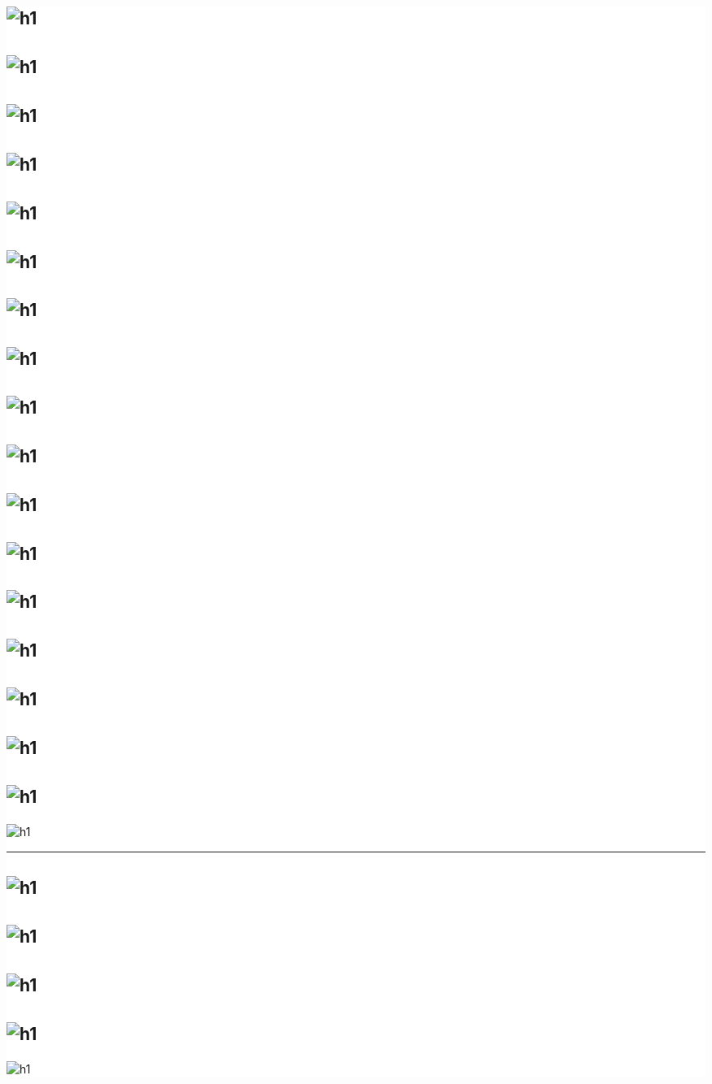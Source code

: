 ![h1](https://github.com/gopala-kr/Quantum-Dots/blob/master/23-Future-of-ET/etres/zd/h3.png)
---------
![h1](https://github.com/gopala-kr/Quantum-Dots/blob/master/23-Future-of-ET/etres/zd/h4.png)
---------
![h1](https://github.com/gopala-kr/Quantum-Dots/blob/master/23-Future-of-ET/etres/zd/h5.png)
---------
![h1](https://github.com/gopala-kr/Quantum-Dots/blob/master/23-Future-of-ET/etres/zd/h6.png)
---------
![h1](https://github.com/gopala-kr/Quantum-Dots/blob/master/23-Future-of-ET/etres/zd/h7.png)
---------
![h1](https://github.com/gopala-kr/Quantum-Dots/blob/master/23-Future-of-ET/etres/zd/h8.png)
---------
![h1](https://github.com/gopala-kr/Quantum-Dots/blob/master/23-Future-of-ET/etres/zd/h9.png)
---------
![h1](https://github.com/gopala-kr/Quantum-Dots/blob/master/23-Future-of-ET/etres/zd/h10.png)
---------
![h1](https://github.com/gopala-kr/Quantum-Dots/blob/master/23-Future-of-ET/etres/zd/h11.png)
---------
![h1](https://github.com/gopala-kr/Quantum-Dots/blob/master/23-Future-of-ET/etres/zd/h12.png)
---------
![h1](https://github.com/gopala-kr/Quantum-Dots/blob/master/23-Future-of-ET/etres/zd/h13.png)
---------
![h1](https://github.com/gopala-kr/Quantum-Dots/blob/master/23-Future-of-ET/etres/zd/h14.png)
---------
![h1](https://github.com/gopala-kr/Quantum-Dots/blob/master/23-Future-of-ET/etres/zd/h15.png)
---------
![h1](https://github.com/gopala-kr/Quantum-Dots/blob/master/23-Future-of-ET/etres/zd/h16.png)
---------
![h1](https://github.com/gopala-kr/Quantum-Dots/blob/master/23-Future-of-ET/etres/zd/h17.png)
---------
![h1](https://github.com/gopala-kr/Quantum-Dots/blob/master/23-Future-of-ET/etres/zd/h18.png)
---------
![h1](https://github.com/gopala-kr/Quantum-Dots/blob/master/23-Future-of-ET/etres/zd/h19.png)
---------
![h1](https://github.com/gopala-kr/Quantum-Dots/blob/master/23-Future-of-ET/etres/zd/h20.png)

---------
![h1](https://github.com/gopala-kr/Quantum-Dots/blob/master/23-Future-of-ET/etres/zd/h21.png)
---------
![h1](https://github.com/gopala-kr/Quantum-Dots/blob/master/23-Future-of-ET/etres/zd/h22.png)
---------
![h1](https://github.com/gopala-kr/Quantum-Dots/blob/master/23-Future-of-ET/etres/zd/h23.png)
---------
![h1](https://github.com/gopala-kr/Quantum-Dots/blob/master/23-Future-of-ET/etres/zd/h24.png)
---------
![h1](https://github.com/gopala-kr/Quantum-Dots/blob/master/23-Future-of-ET/etres/zd/h25.png)